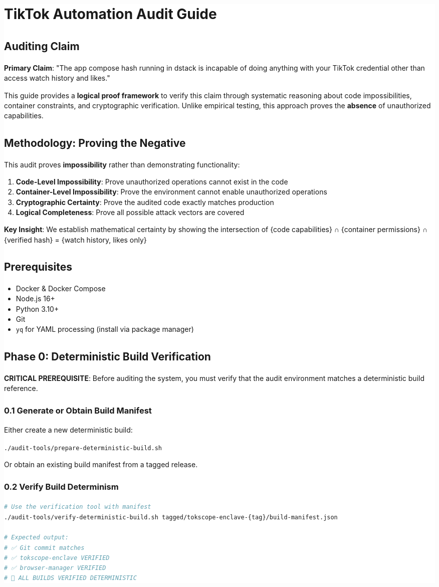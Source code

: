 # TikTok Automation Audit Guide

## Auditing Claim

**Primary Claim**: "The app compose hash running in dstack is incapable of doing anything with your TikTok credential other than access watch history and likes."

This guide provides a **logical proof framework** to verify this claim through systematic reasoning about code impossibilities, container constraints, and cryptographic verification. Unlike empirical testing, this approach proves the **absence** of unauthorized capabilities.

## Methodology: Proving the Negative

This audit proves **impossibility** rather than demonstrating functionality:

1. **Code-Level Impossibility**: Prove unauthorized operations cannot exist in the code
2. **Container-Level Impossibility**: Prove the environment cannot enable unauthorized operations
3. **Cryptographic Certainty**: Prove the audited code exactly matches production
4. **Logical Completeness**: Prove all possible attack vectors are covered

**Key Insight**: We establish mathematical certainty by showing the intersection of {code capabilities} ∩ {container permissions} ∩ {verified hash} = {watch history, likes only}

## Prerequisites

- Docker & Docker Compose
- Node.js 16+
- Python 3.10+
- Git
- `yq` for YAML processing (install via package manager)

## Phase 0: Deterministic Build Verification

**CRITICAL PREREQUISITE**: Before auditing the system, you must verify that the audit environment matches a deterministic build reference.

### 0.1 Generate or Obtain Build Manifest

Either create a new deterministic build:
```bash
./audit-tools/prepare-deterministic-build.sh
```

Or obtain an existing build manifest from a tagged release.

### 0.2 Verify Build Determinism

```bash
# Use the verification tool with manifest
./audit-tools/verify-deterministic-build.sh tagged/tokscope-enclave-{tag}/build-manifest.json

# Expected output:
# ✅ Git commit matches
# ✅ tokscope-enclave VERIFIED
# ✅ browser-manager VERIFIED
# 🎉 ALL BUILDS VERIFIED DETERMINISTIC
```

